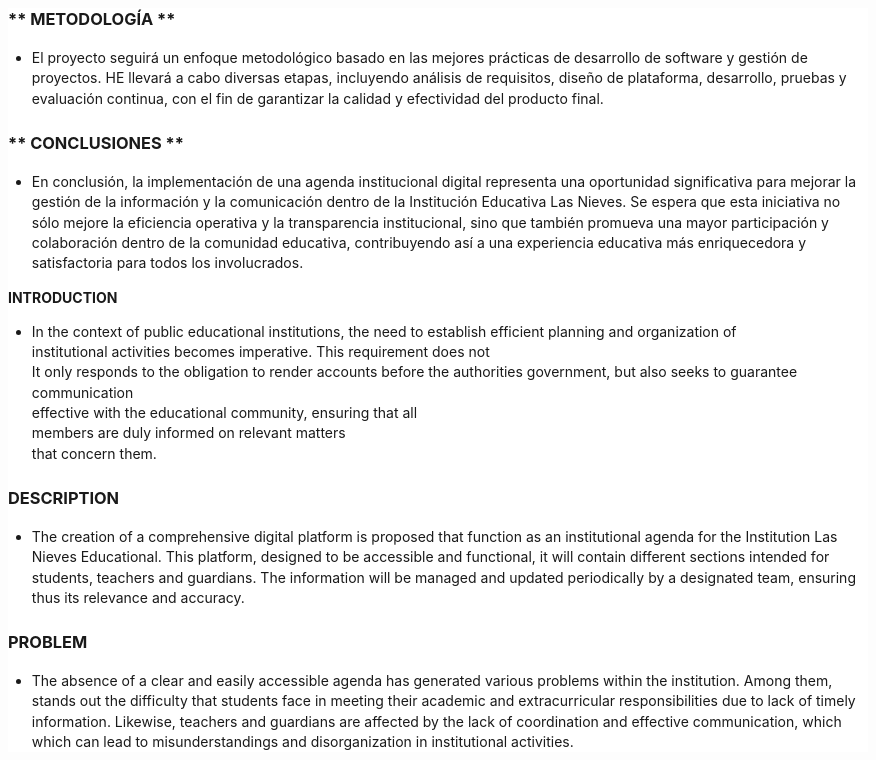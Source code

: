 



### ** METODOLOGÍA **

- El proyecto seguirá un enfoque metodológico basado en las mejores    prácticas de desarrollo de software y gestión de proyectos. HE    llevará a cabo diversas etapas, incluyendo análisis de requisitos,    diseño de plataforma, desarrollo, pruebas y evaluación continua,    con el fin de garantizar la calidad y efectividad del producto final.






### ** CONCLUSIONES **

- En conclusión, la implementación de una agenda institucional digital    representa una oportunidad significativa para mejorar la gestión de    la información y la comunicación dentro de la Institución Educativa    Las Nieves. Se espera que esta iniciativa no sólo mejore la    eficiencia operativa y la transparencia institucional, sino que    también promueva una mayor participación y colaboración dentro de la    comunidad educativa, contribuyendo así a una experiencia educativa    más enriquecedora y satisfactoria para todos los involucrados.







**INTRODUCTION**

 - In the context of public educational institutions, the need
   to establish efficient planning and organization of      
   institutional activities becomes imperative. This requirement does not  
   It only responds to the obligation to render accounts before the authorities
   government, but also seeks to guarantee communication  
   effective with the educational community, ensuring that all      
   members are duly informed on relevant matters  
   that concern them.

### **DESCRIPTION**

 - The creation of a comprehensive digital platform is proposed that
   function as an institutional agenda for the Institution
   Las Nieves Educational. This platform, designed to be accessible
   and functional, it will contain different sections intended for
   students, teachers and guardians.    The information will be managed
   and updated periodically by a designated team, ensuring
   thus its relevance and accuracy.

### **PROBLEM**

 - The absence of a clear and easily accessible agenda has generated
   various problems within the institution. Among them, stands out
   the difficulty that students face in meeting their
   academic and extracurricular responsibilities due to lack of
   timely information. Likewise, teachers and guardians
   are affected by the lack of coordination and effective communication, which
   which can lead to misunderstandings and disorganization in
   institutional activities.
